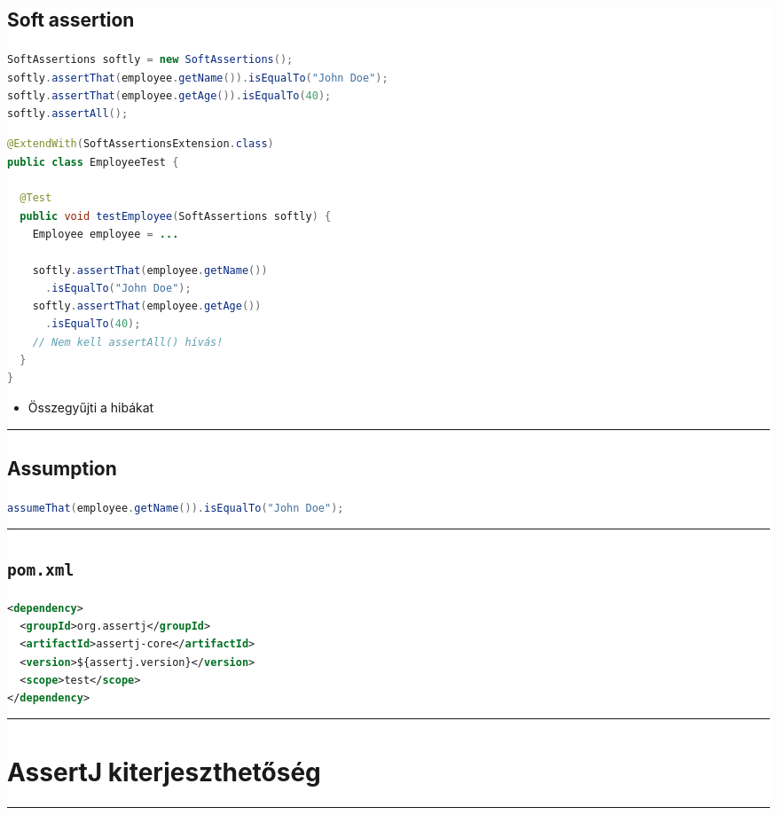 
## Soft assertion

```java
SoftAssertions softly = new SoftAssertions();
softly.assertThat(employee.getName()).isEqualTo("John Doe");
softly.assertThat(employee.getAge()).isEqualTo(40);
softly.assertAll();
```

```java
@ExtendWith(SoftAssertionsExtension.class)
public class EmployeeTest {

  @Test
  public void testEmployee(SoftAssertions softly) {
    Employee employee = ...

    softly.assertThat(employee.getName())
      .isEqualTo("John Doe");
    softly.assertThat(employee.getAge())
      .isEqualTo(40);
    // Nem kell assertAll() hívás!
  }
}
```

* Összegyűjti a hibákat

---

## Assumption

```java
assumeThat(employee.getName()).isEqualTo("John Doe");
```

---

## `pom.xml`

```xml
<dependency>
  <groupId>org.assertj</groupId>
  <artifactId>assertj-core</artifactId>
  <version>${assertj.version}</version>
  <scope>test</scope>
</dependency>
```

---

# AssertJ kiterjeszthetőség

---